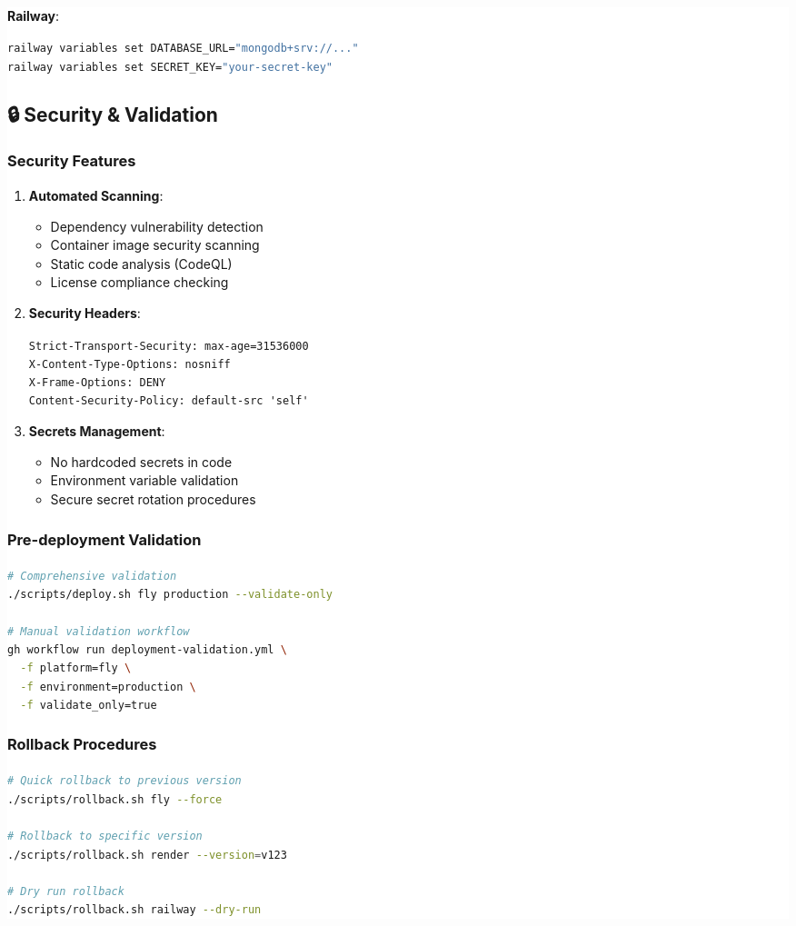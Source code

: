 **Railway**:
```bash
railway variables set DATABASE_URL="mongodb+srv://..."
railway variables set SECRET_KEY="your-secret-key"
```

## 🔒 Security & Validation

### Security Features

1. **Automated Scanning**:
   - Dependency vulnerability detection
   - Container image security scanning
   - Static code analysis (CodeQL)
   - License compliance checking

2. **Security Headers**:
   ```
   Strict-Transport-Security: max-age=31536000
   X-Content-Type-Options: nosniff
   X-Frame-Options: DENY
   Content-Security-Policy: default-src 'self'
   ```

3. **Secrets Management**:
   - No hardcoded secrets in code
   - Environment variable validation
   - Secure secret rotation procedures

### Pre-deployment Validation

```bash
# Comprehensive validation
./scripts/deploy.sh fly production --validate-only

# Manual validation workflow
gh workflow run deployment-validation.yml \
  -f platform=fly \
  -f environment=production \
  -f validate_only=true
```

### Rollback Procedures

```bash
# Quick rollback to previous version
./scripts/rollback.sh fly --force

# Rollback to specific version
./scripts/rollback.sh render --version=v123

# Dry run rollback
./scripts/rollback.sh railway --dry-run
```
